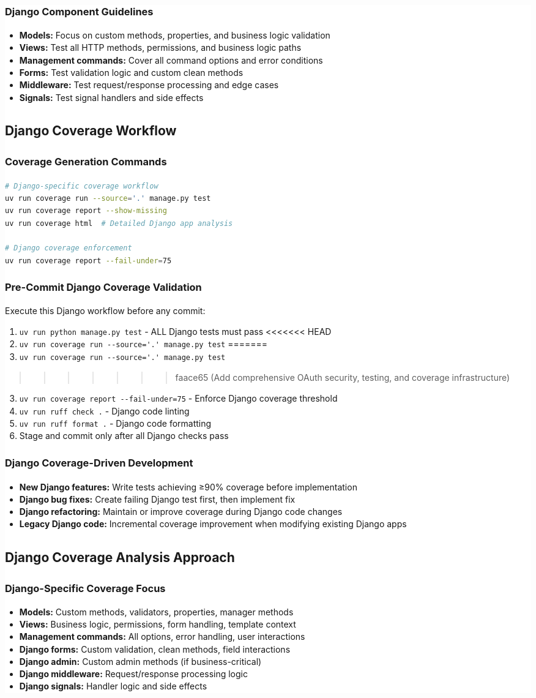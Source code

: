 ### Django Component Guidelines
- **Models:** Focus on custom methods, properties, and business logic validation
- **Views:** Test all HTTP methods, permissions, and business logic paths
- **Management commands:** Cover all command options and error conditions
- **Forms:** Test validation logic and custom clean methods
- **Middleware:** Test request/response processing and edge cases
- **Signals:** Test signal handlers and side effects

## Django Coverage Workflow

### Coverage Generation Commands
```bash
# Django-specific coverage workflow
uv run coverage run --source='.' manage.py test
uv run coverage report --show-missing
uv run coverage html  # Detailed Django app analysis

# Django coverage enforcement
uv run coverage report --fail-under=75
```

### Pre-Commit Django Coverage Validation
Execute this Django workflow before any commit:
1. `uv run python manage.py test` - ALL Django tests must pass
<<<<<<< HEAD
2. `uv run coverage run --source='.' manage.py test` 
=======
2. `uv run coverage run --source='.' manage.py test`
>>>>>>> faace65 (Add comprehensive OAuth security, testing, and coverage infrastructure)
3. `uv run coverage report --fail-under=75` - Enforce Django coverage threshold
4. `uv run ruff check .` - Django code linting
5. `uv run ruff format .` - Django code formatting
6. Stage and commit only after all Django checks pass

### Django Coverage-Driven Development
- **New Django features:** Write tests achieving ≥90% coverage before implementation
- **Django bug fixes:** Create failing Django test first, then implement fix
- **Django refactoring:** Maintain or improve coverage during Django code changes
- **Legacy Django code:** Incremental coverage improvement when modifying existing Django apps

## Django Coverage Analysis Approach

### Django-Specific Coverage Focus
- **Models:** Custom methods, validators, properties, manager methods
- **Views:** Business logic, permissions, form handling, template context
- **Management commands:** All options, error handling, user interactions
- **Django forms:** Custom validation, clean methods, field interactions
- **Django admin:** Custom admin methods (if business-critical)
- **Django middleware:** Request/response processing logic
- **Django signals:** Handler logic and side effects
